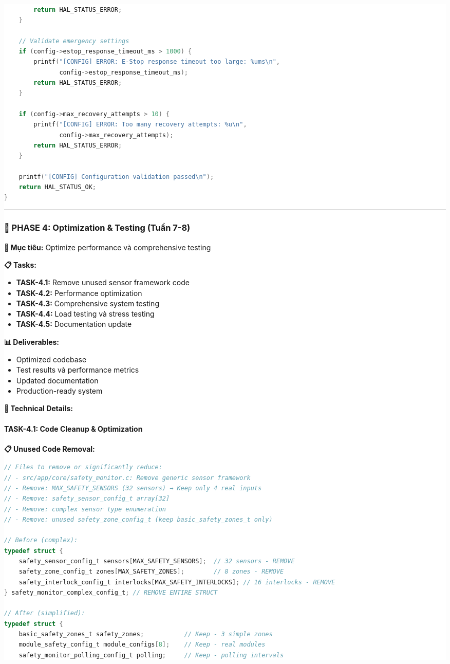 ```c
        return HAL_STATUS_ERROR;
    }
    
    // Validate emergency settings
    if (config->estop_response_timeout_ms > 1000) {
        printf("[CONFIG] ERROR: E-Stop response timeout too large: %ums\n", 
               config->estop_response_timeout_ms);
        return HAL_STATUS_ERROR;
    }
    
    if (config->max_recovery_attempts > 10) {
        printf("[CONFIG] ERROR: Too many recovery attempts: %u\n", 
               config->max_recovery_attempts);
        return HAL_STATUS_ERROR;
    }
    
    printf("[CONFIG] Configuration validation passed\n");
    return HAL_STATUS_OK;
}
```

---

### **📅 PHASE 4: Optimization & Testing (Tuần 7-8)**

**🎯 Mục tiêu:** Optimize performance và comprehensive testing

**📋 Tasks:**
- **TASK-4.1:** Remove unused sensor framework code
- **TASK-4.2:** Performance optimization
- **TASK-4.3:** Comprehensive system testing
- **TASK-4.4:** Load testing và stress testing
- **TASK-4.5:** Documentation update

**📊 Deliverables:**
- Optimized codebase
- Test results và performance metrics
- Updated documentation
- Production-ready system

**🔧 Technical Details:**

#### **TASK-4.1: Code Cleanup & Optimization**

**📋 Unused Code Removal:**
```c
// Files to remove or significantly reduce:
// - src/app/core/safety_monitor.c: Remove generic sensor framework
// - Remove: MAX_SAFETY_SENSORS (32 sensors) → Keep only 4 real inputs
// - Remove: safety_sensor_config_t array[32]
// - Remove: complex sensor type enumeration
// - Remove: unused safety_zone_config_t (keep basic_safety_zones_t only)

// Before (complex):
typedef struct {
    safety_sensor_config_t sensors[MAX_SAFETY_SENSORS];  // 32 sensors - REMOVE
    safety_zone_config_t zones[MAX_SAFETY_ZONES];        // 8 zones - REMOVE  
    safety_interlock_config_t interlocks[MAX_SAFETY_INTERLOCKS]; // 16 interlocks - REMOVE
} safety_monitor_complex_config_t; // REMOVE ENTIRE STRUCT

// After (simplified):
typedef struct {
    basic_safety_zones_t safety_zones;           // Keep - 3 simple zones
    module_safety_config_t module_configs[8];    // Keep - real modules
    safety_monitor_polling_config_t polling;     // Keep - polling intervals
```